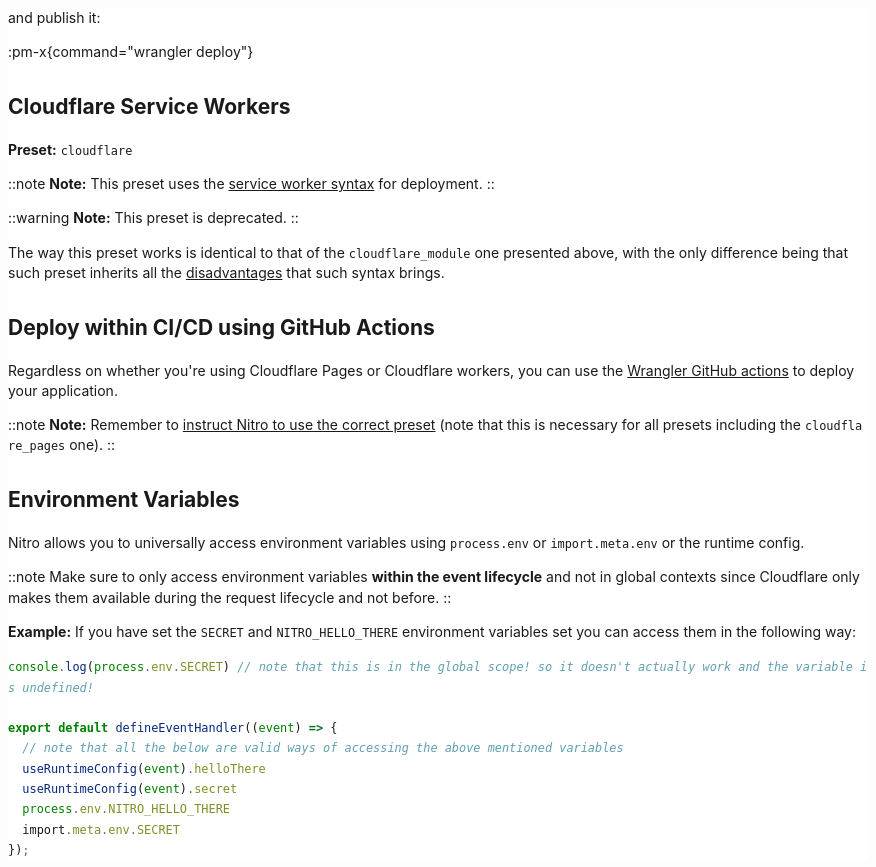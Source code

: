 and publish it:

:pm-x{command="wrangler deploy"}

## Cloudflare Service Workers

**Preset:** `cloudflare`

::note
**Note:** This preset uses the [service worker syntax](https://developers.cloudflare.com/workers/learning/service-worker/) for deployment.
::

::warning
**Note:** This preset is deprecated.
::

The way this preset works is identical to that of the `cloudflare_module` one presented above, with the only difference being that such preset inherits all the [disadvantages](https://developers.cloudflare.com/workers/reference/migrate-to-module-workers/#advantages-of-migrating) that such syntax brings.

## Deploy within CI/CD using GitHub Actions

Regardless on whether you're using Cloudflare Pages or Cloudflare workers, you can use the [Wrangler GitHub actions](https://github.com/marketplace/actions/deploy-to-cloudflare-workers-with-wrangler) to deploy your application.

::note
**Note:** Remember to [instruct Nitro to use the correct preset](/deploy/#changing-the-deployment-preset) (note that this is necessary for all presets including the `cloudflare_pages` one).
::

## Environment Variables

Nitro allows you to universally access environment variables using `process.env` or `import.meta.env` or the runtime config.

::note
Make sure to only access environment variables **within the event lifecycle**  and not in global contexts since Cloudflare only makes them available during the request lifecycle and not before.
::

**Example:** If you have set the `SECRET` and `NITRO_HELLO_THERE` environment variables set you can access them in the following way:

```ts
console.log(process.env.SECRET) // note that this is in the global scope! so it doesn't actually work and the variable is undefined!

export default defineEventHandler((event) => {
  // note that all the below are valid ways of accessing the above mentioned variables
  useRuntimeConfig(event).helloThere
  useRuntimeConfig(event).secret
  process.env.NITRO_HELLO_THERE
  import.meta.env.SECRET
});
```

